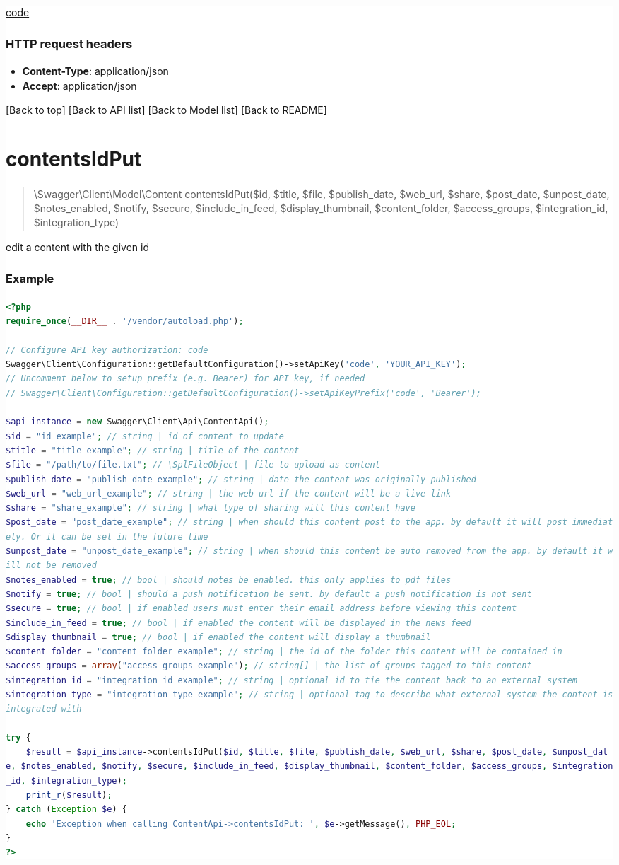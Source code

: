 [code](../../README.md#code)

### HTTP request headers

 - **Content-Type**: application/json
 - **Accept**: application/json

[[Back to top]](#) [[Back to API list]](../../README.md#documentation-for-api-endpoints) [[Back to Model list]](../../README.md#documentation-for-models) [[Back to README]](../../README.md)

# **contentsIdPut**
> \Swagger\Client\Model\Content contentsIdPut($id, $title, $file, $publish_date, $web_url, $share, $post_date, $unpost_date, $notes_enabled, $notify, $secure, $include_in_feed, $display_thumbnail, $content_folder, $access_groups, $integration_id, $integration_type)

edit a content with the given id

### Example
```php
<?php
require_once(__DIR__ . '/vendor/autoload.php');

// Configure API key authorization: code
Swagger\Client\Configuration::getDefaultConfiguration()->setApiKey('code', 'YOUR_API_KEY');
// Uncomment below to setup prefix (e.g. Bearer) for API key, if needed
// Swagger\Client\Configuration::getDefaultConfiguration()->setApiKeyPrefix('code', 'Bearer');

$api_instance = new Swagger\Client\Api\ContentApi();
$id = "id_example"; // string | id of content to update
$title = "title_example"; // string | title of the content
$file = "/path/to/file.txt"; // \SplFileObject | file to upload as content
$publish_date = "publish_date_example"; // string | date the content was originally published
$web_url = "web_url_example"; // string | the web url if the content will be a live link
$share = "share_example"; // string | what type of sharing will this content have
$post_date = "post_date_example"; // string | when should this content post to the app. by default it will post immediately. Or it can be set in the future time
$unpost_date = "unpost_date_example"; // string | when should this content be auto removed from the app. by default it will not be removed
$notes_enabled = true; // bool | should notes be enabled. this only applies to pdf files
$notify = true; // bool | should a push notification be sent. by default a push notification is not sent
$secure = true; // bool | if enabled users must enter their email address before viewing this content
$include_in_feed = true; // bool | if enabled the content will be displayed in the news feed
$display_thumbnail = true; // bool | if enabled the content will display a thumbnail
$content_folder = "content_folder_example"; // string | the id of the folder this content will be contained in
$access_groups = array("access_groups_example"); // string[] | the list of groups tagged to this content
$integration_id = "integration_id_example"; // string | optional id to tie the content back to an external system
$integration_type = "integration_type_example"; // string | optional tag to describe what external system the content is integrated with

try {
    $result = $api_instance->contentsIdPut($id, $title, $file, $publish_date, $web_url, $share, $post_date, $unpost_date, $notes_enabled, $notify, $secure, $include_in_feed, $display_thumbnail, $content_folder, $access_groups, $integration_id, $integration_type);
    print_r($result);
} catch (Exception $e) {
    echo 'Exception when calling ContentApi->contentsIdPut: ', $e->getMessage(), PHP_EOL;
}
?>
```